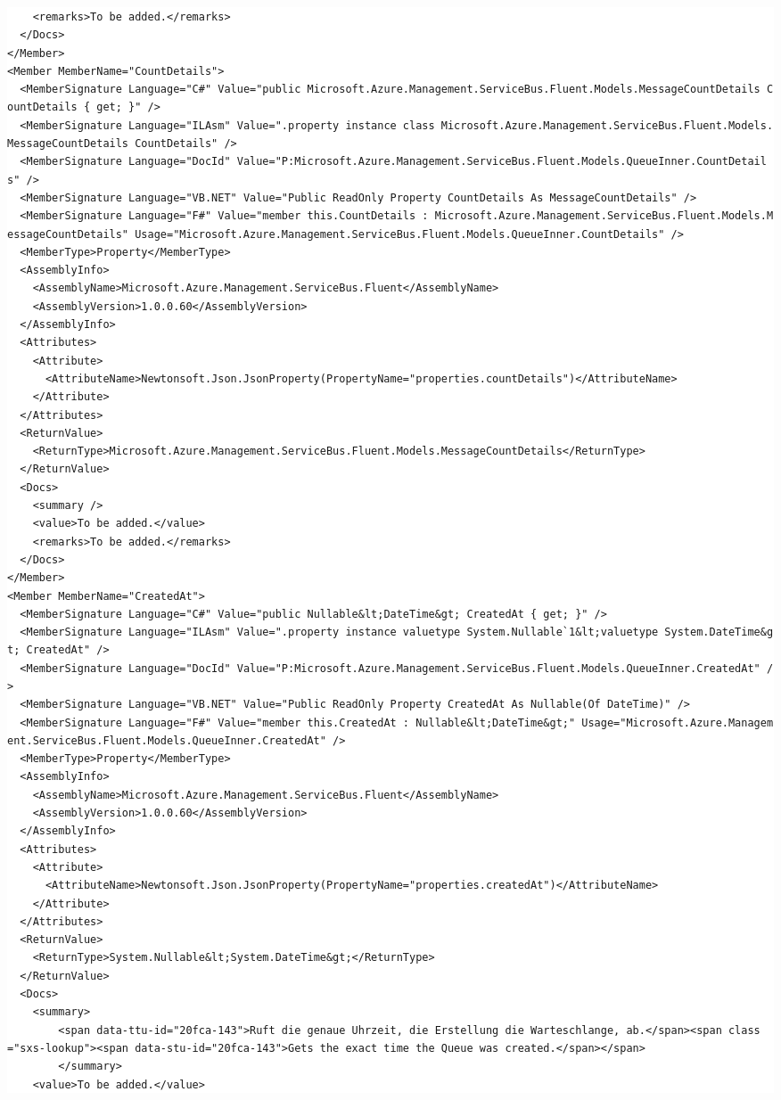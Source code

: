         <remarks>To be added.</remarks>
      </Docs>
    </Member>
    <Member MemberName="CountDetails">
      <MemberSignature Language="C#" Value="public Microsoft.Azure.Management.ServiceBus.Fluent.Models.MessageCountDetails CountDetails { get; }" />
      <MemberSignature Language="ILAsm" Value=".property instance class Microsoft.Azure.Management.ServiceBus.Fluent.Models.MessageCountDetails CountDetails" />
      <MemberSignature Language="DocId" Value="P:Microsoft.Azure.Management.ServiceBus.Fluent.Models.QueueInner.CountDetails" />
      <MemberSignature Language="VB.NET" Value="Public ReadOnly Property CountDetails As MessageCountDetails" />
      <MemberSignature Language="F#" Value="member this.CountDetails : Microsoft.Azure.Management.ServiceBus.Fluent.Models.MessageCountDetails" Usage="Microsoft.Azure.Management.ServiceBus.Fluent.Models.QueueInner.CountDetails" />
      <MemberType>Property</MemberType>
      <AssemblyInfo>
        <AssemblyName>Microsoft.Azure.Management.ServiceBus.Fluent</AssemblyName>
        <AssemblyVersion>1.0.0.60</AssemblyVersion>
      </AssemblyInfo>
      <Attributes>
        <Attribute>
          <AttributeName>Newtonsoft.Json.JsonProperty(PropertyName="properties.countDetails")</AttributeName>
        </Attribute>
      </Attributes>
      <ReturnValue>
        <ReturnType>Microsoft.Azure.Management.ServiceBus.Fluent.Models.MessageCountDetails</ReturnType>
      </ReturnValue>
      <Docs>
        <summary />
        <value>To be added.</value>
        <remarks>To be added.</remarks>
      </Docs>
    </Member>
    <Member MemberName="CreatedAt">
      <MemberSignature Language="C#" Value="public Nullable&lt;DateTime&gt; CreatedAt { get; }" />
      <MemberSignature Language="ILAsm" Value=".property instance valuetype System.Nullable`1&lt;valuetype System.DateTime&gt; CreatedAt" />
      <MemberSignature Language="DocId" Value="P:Microsoft.Azure.Management.ServiceBus.Fluent.Models.QueueInner.CreatedAt" />
      <MemberSignature Language="VB.NET" Value="Public ReadOnly Property CreatedAt As Nullable(Of DateTime)" />
      <MemberSignature Language="F#" Value="member this.CreatedAt : Nullable&lt;DateTime&gt;" Usage="Microsoft.Azure.Management.ServiceBus.Fluent.Models.QueueInner.CreatedAt" />
      <MemberType>Property</MemberType>
      <AssemblyInfo>
        <AssemblyName>Microsoft.Azure.Management.ServiceBus.Fluent</AssemblyName>
        <AssemblyVersion>1.0.0.60</AssemblyVersion>
      </AssemblyInfo>
      <Attributes>
        <Attribute>
          <AttributeName>Newtonsoft.Json.JsonProperty(PropertyName="properties.createdAt")</AttributeName>
        </Attribute>
      </Attributes>
      <ReturnValue>
        <ReturnType>System.Nullable&lt;System.DateTime&gt;</ReturnType>
      </ReturnValue>
      <Docs>
        <summary>
            <span data-ttu-id="20fca-143">Ruft die genaue Uhrzeit, die Erstellung die Warteschlange, ab.</span><span class="sxs-lookup"><span data-stu-id="20fca-143">Gets the exact time the Queue was created.</span></span>
            </summary>
        <value>To be added.</value>